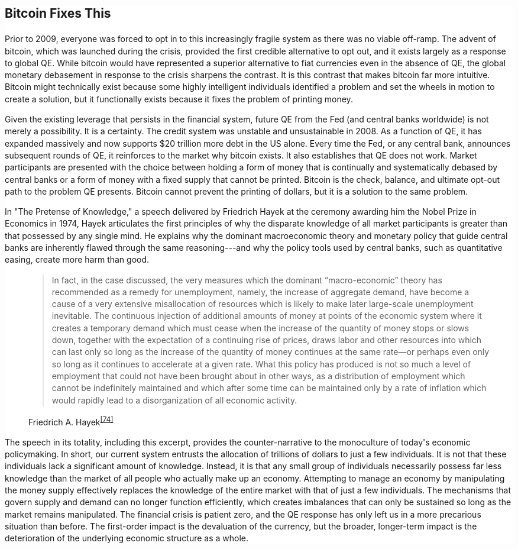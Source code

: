 ## Bitcoin Fixes This

Prior to 2009, everyone was forced to opt in to this increasingly fragile system as there was no viable off-­ramp. The advent of bitcoin, which was launched during the crisis, provided the first credible alternative to opt out, and it exists largely as a response to global QE. While bitcoin would have represented a superior alternative to fiat currencies even in the absence of QE, the global monetary debasement in response to the crisis sharpens the contrast. It is this contrast that makes bitcoin far more intuitive. Bitcoin might technically exist because some highly intelligent individuals identified a problem and set the wheels in motion to create a solution, but it functionally exists because it fixes the problem of printing money.

Given the existing leverage that persists in the financial system, future QE from the Fed (and central banks worldwide) is not merely a possibility. It is a certainty. The credit system was unstable and unsustainable in 2008. As a function of QE, it has expanded massively and now supports \$20 trillion more debt in the US alone. Every time the Fed, or any central bank, announces subsequent rounds of QE, it reinforces to the market why bitcoin exists. It also establishes that QE does not work. Market participants are presented with the choice between holding a form of money that is continually and systematically debased by central banks or a form of money with a fixed supply that cannot be printed. Bitcoin is the check, balance, and ultimate opt-­out path to the problem QE presents. Bitcoin cannot prevent the printing of dollars, but it is a solution to the same problem.

In "The Pretense of Knowledge," a speech delivered by Friedrich Hayek at the ceremony awarding him the Nobel Prize in Economics in 1974, Hayek articulates the first principles of why the disparate knowledge of all market participants is greater than that possessed by any single mind. He explains why the dominant macroeconomic theory and monetary policy that guide central banks are inherently flawed through the same reasoning---and why the policy tools used by central banks, such as quantitative easing, create more harm than good.

<figure>
  <blockquote>
    <p>In fact, in the case discussed, the very measures which the dominant “macro-economic” theory has recommended as a remedy for unemployment, namely, the increase of aggregate demand, have become a cause of a very extensive misallocation of resources which is likely to make later large-­scale unemployment inevitable. The continuous injection of additional amounts of money at points of the economic system where it creates a temporary demand which must cease when the increase of the quantity of money stops or slows down, together with the expectation of a continuing rise of prices, draws labor and other resources into which can last only so long as the increase of the quantity of money continues at the same rate—or perhaps even only so long as it continues to accelerate at a given rate. What this policy has produced is not so much a level of employment that could not have been brought about in other ways, as a distribution of employment which cannot be indefinitely maintained and which after some time can be maintained only by a rate of inflation which would rapidly lead to a disorganization of all economic activity.</p>
  </blockquote>
  <figcaption>Friedrich A. Hayek<sup><a id="ref74" href="#fn74">[74]</a></sup></figcaption>
</figure>

The speech in its totality, including this excerpt, provides the counter-­narrative to the monoculture of today's economic policymaking. In short, our current system entrusts the allocation of trillions of dollars to just a few individuals. It is not that these individuals lack a significant amount of knowledge. Instead, it is that any small group of individuals necessarily possess far less knowledge than the market of all people who actually make up an economy. Attempting to manage an economy by manipulating the money supply effectively replaces the knowledge of the entire market with that of just a few individuals. The mechanisms that govern supply and demand can no longer function efficiently, which creates imbalances that can only be sustained so long as the market remains manipulated. The financial crisis is patient zero, and the QE response has only left us in a more precarious situation than before. The first-­order impact is the devaluation of the currency, but the broader, longer-­term impact is the deterioration of the underlying economic structure as a whole.

